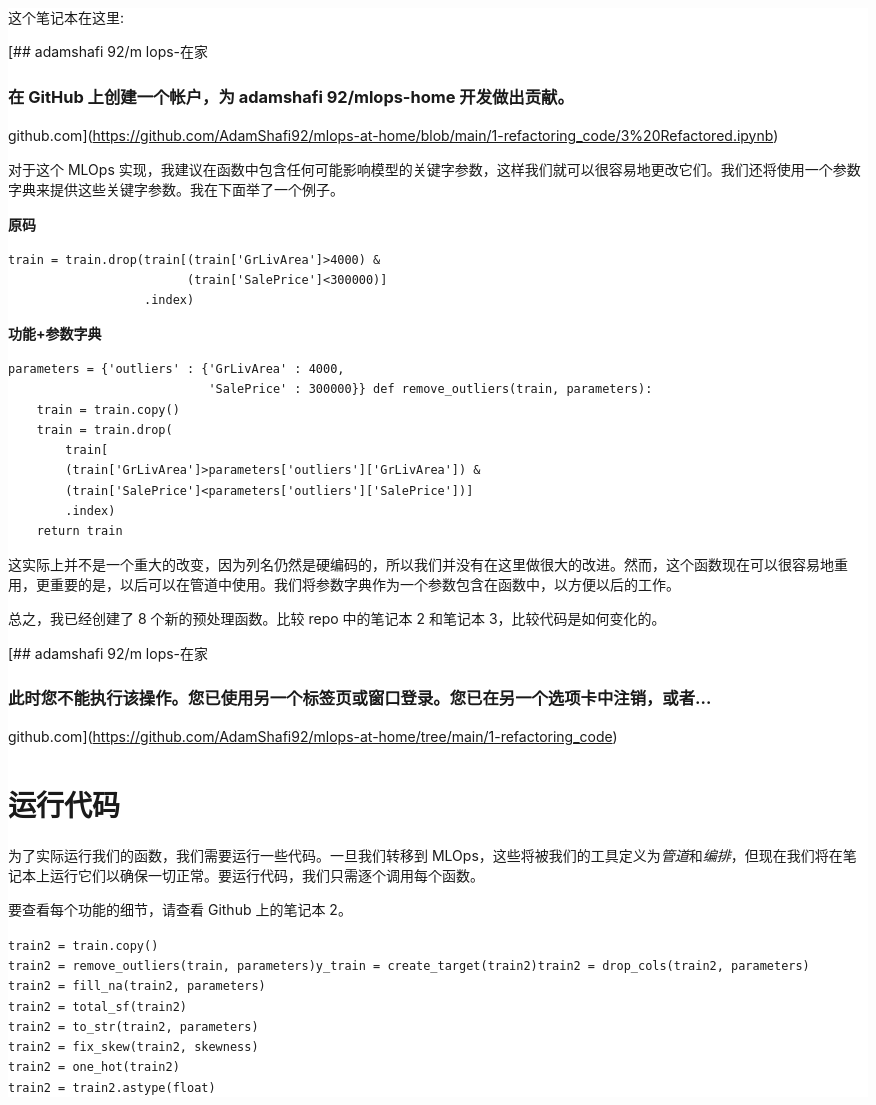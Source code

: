 这个笔记本在这里:

[](https://github.com/AdamShafi92/mlops-at-home/blob/main/1-refactoring_code/3%20Refactored.ipynb) [## adamshafi 92/m lops-在家

### 在 GitHub 上创建一个帐户，为 adamshafi 92/mlops-home 开发做出贡献。

github.com](https://github.com/AdamShafi92/mlops-at-home/blob/main/1-refactoring_code/3%20Refactored.ipynb) 

对于这个 MLOps 实现，我建议在函数中包含任何可能影响模型的关键字参数，这样我们就可以很容易地更改它们。我们还将使用一个参数字典来提供这些关键字参数。我在下面举了一个例子。

**原码**

```
train = train.drop(train[(train['GrLivArea']>4000) & 
                         (train['SalePrice']<300000)]
                   .index)
```

**功能+参数字典**

```
parameters = {'outliers' : {'GrLivArea' : 4000,
                            'SalePrice' : 300000}} def remove_outliers(train, parameters):
    train = train.copy()
    train = train.drop(
        train[
        (train['GrLivArea']>parameters['outliers']['GrLivArea']) & 
        (train['SalePrice']<parameters['outliers']['SalePrice'])]
        .index)
    return train
```

这实际上并不是一个重大的改变，因为列名仍然是硬编码的，所以我们并没有在这里做很大的改进。然而，这个函数现在可以很容易地重用，更重要的是，以后可以在管道中使用。我们将参数字典作为一个参数包含在函数中，以方便以后的工作。

总之，我已经创建了 8 个新的预处理函数。比较 repo 中的笔记本 2 和笔记本 3，比较代码是如何变化的。

[](https://github.com/AdamShafi92/mlops-at-home/tree/main/1-refactoring_code) [## adamshafi 92/m lops-在家

### 此时您不能执行该操作。您已使用另一个标签页或窗口登录。您已在另一个选项卡中注销，或者…

github.com](https://github.com/AdamShafi92/mlops-at-home/tree/main/1-refactoring_code) 

# 运行代码

为了实际运行我们的函数，我们需要运行一些代码。一旦我们转移到 MLOps，这些将被我们的工具定义为*管道*和*编排*，但现在我们将在笔记本上运行它们以确保一切正常。要运行代码，我们只需逐个调用每个函数。

要查看每个功能的细节，请查看 Github 上的笔记本 2。

```
train2 = train.copy()
train2 = remove_outliers(train, parameters)y_train = create_target(train2)train2 = drop_cols(train2, parameters)
train2 = fill_na(train2, parameters)
train2 = total_sf(train2)
train2 = to_str(train2, parameters)
train2 = fix_skew(train2, skewness)
train2 = one_hot(train2)
train2 = train2.astype(float)
```
